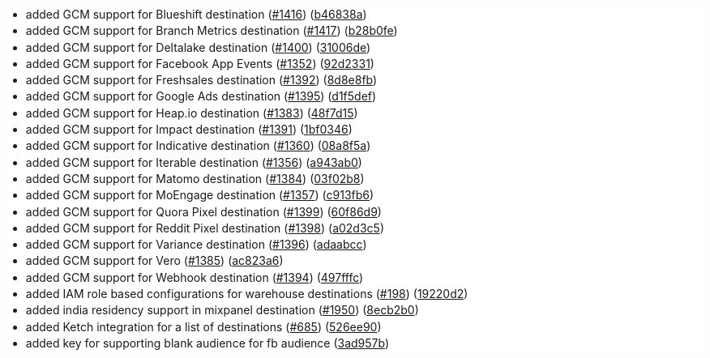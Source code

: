 * added GCM support for Blueshift destination ([#1416](https://github.com/rudderlabs/rudder-config-schema/issues/1416)) ([b46838a](https://github.com/rudderlabs/rudder-config-schema/commit/b46838af31db012f1d7cac935e385dddcab7a425))
* added GCM support for Branch Metrics destination ([#1417](https://github.com/rudderlabs/rudder-config-schema/issues/1417)) ([b28b0fe](https://github.com/rudderlabs/rudder-config-schema/commit/b28b0fece79bc6048391c4fce1a6415a3e066718))
* added GCM support for Deltalake destination ([#1400](https://github.com/rudderlabs/rudder-config-schema/issues/1400)) ([31006de](https://github.com/rudderlabs/rudder-config-schema/commit/31006dee2c87843311f79eb77727b7db471bcb97))
* added GCM support for Facebook App Events ([#1352](https://github.com/rudderlabs/rudder-config-schema/issues/1352)) ([92d2331](https://github.com/rudderlabs/rudder-config-schema/commit/92d2331de4d9df516c9091f64b872036537b3e53))
* added GCM support for Freshsales destination ([#1392](https://github.com/rudderlabs/rudder-config-schema/issues/1392)) ([8d8e8fb](https://github.com/rudderlabs/rudder-config-schema/commit/8d8e8fb204bcf65110a65afe86f0af416ae7248f))
* added GCM support for Google Ads destination ([#1395](https://github.com/rudderlabs/rudder-config-schema/issues/1395)) ([d1f5def](https://github.com/rudderlabs/rudder-config-schema/commit/d1f5def035dab25e01e4c0921d6808d1029e1822))
* added GCM support for Heap.io destination ([#1383](https://github.com/rudderlabs/rudder-config-schema/issues/1383)) ([48f7d15](https://github.com/rudderlabs/rudder-config-schema/commit/48f7d154032276d2b125d9e8cfcf66e840e929da))
* added GCM support for Impact destination ([#1391](https://github.com/rudderlabs/rudder-config-schema/issues/1391)) ([1bf0346](https://github.com/rudderlabs/rudder-config-schema/commit/1bf0346e6459b3fc94ebadf0118a2fd9b7770e76))
* added GCM support for Indicative destination ([#1360](https://github.com/rudderlabs/rudder-config-schema/issues/1360)) ([08a8f5a](https://github.com/rudderlabs/rudder-config-schema/commit/08a8f5af1bb15ca7de1bcf6b22f021f96b70cdb6))
* added GCM support for Iterable destination ([#1356](https://github.com/rudderlabs/rudder-config-schema/issues/1356)) ([a943ab0](https://github.com/rudderlabs/rudder-config-schema/commit/a943ab080713aadb6841a4209d6a9216413ffb2b))
* added GCM support for Matomo destination ([#1384](https://github.com/rudderlabs/rudder-config-schema/issues/1384)) ([03f02b8](https://github.com/rudderlabs/rudder-config-schema/commit/03f02b8fa4bab06947aa5ebda48d5c68be5fe63a))
* added GCM support for MoEngage destination ([#1357](https://github.com/rudderlabs/rudder-config-schema/issues/1357)) ([c913fb6](https://github.com/rudderlabs/rudder-config-schema/commit/c913fb628f1f64f94977e0193b42ec8ad9ee52e1))
* added GCM support for Quora Pixel destination ([#1399](https://github.com/rudderlabs/rudder-config-schema/issues/1399)) ([60f86d9](https://github.com/rudderlabs/rudder-config-schema/commit/60f86d98065403ba508d3bfd54bed5554bf0ba66))
* added GCM support for Reddit Pixel destination ([#1398](https://github.com/rudderlabs/rudder-config-schema/issues/1398)) ([a02d3c5](https://github.com/rudderlabs/rudder-config-schema/commit/a02d3c5415d4efadd20b9d84cb2e7510c4c08077))
* added GCM support for Variance destination ([#1396](https://github.com/rudderlabs/rudder-config-schema/issues/1396)) ([adaabcc](https://github.com/rudderlabs/rudder-config-schema/commit/adaabcc73f90b56c00c0c63df49b2c6fdef16aeb))
* added GCM support for Vero ([#1385](https://github.com/rudderlabs/rudder-config-schema/issues/1385)) ([ac823a6](https://github.com/rudderlabs/rudder-config-schema/commit/ac823a6c2ef798504477866e3f6bab6cbe0c3eea))
* added GCM support for Webhook destination ([#1394](https://github.com/rudderlabs/rudder-config-schema/issues/1394)) ([497fffc](https://github.com/rudderlabs/rudder-config-schema/commit/497fffcfa42ef0d036b6b4f455e5347f42bc8950))
* added IAM role based configurations for warehouse destinations ([#198](https://github.com/rudderlabs/rudder-config-schema/issues/198)) ([19220d2](https://github.com/rudderlabs/rudder-config-schema/commit/19220d251434821f29712a89f1f7b5800e09f06f))
* added india residency support in mixpanel destination ([#1950](https://github.com/rudderlabs/rudder-config-schema/issues/1950)) ([8ecb2b0](https://github.com/rudderlabs/rudder-config-schema/commit/8ecb2b0afbd5399ac43b48f3b40f169133faa835))
* added Ketch integration for a list of destinations ([#685](https://github.com/rudderlabs/rudder-config-schema/issues/685)) ([526ee90](https://github.com/rudderlabs/rudder-config-schema/commit/526ee90fad75423b724b66c1ffc00b7cc00ffa7c))
* added key for supporting blank audience for fb audience ([3ad957b](https://github.com/rudderlabs/rudder-config-schema/commit/3ad957b5c52d14721ea789642e09cc05ba332202))